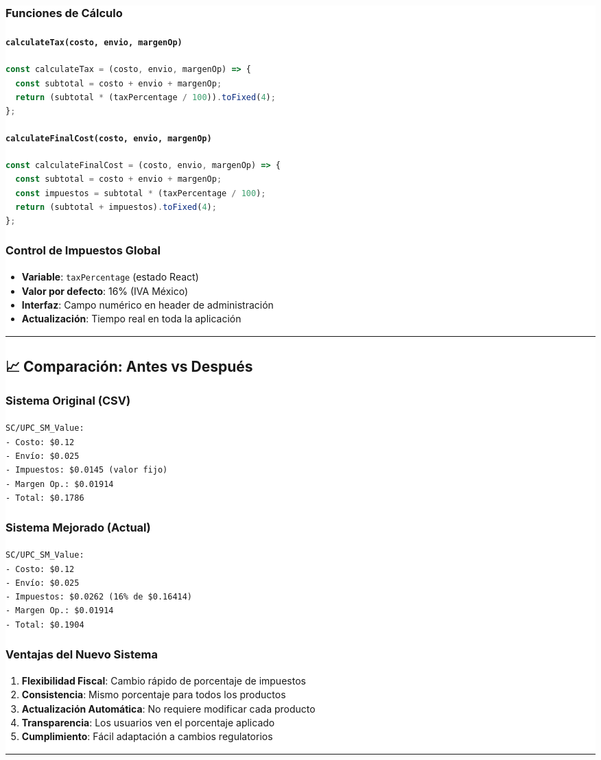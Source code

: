 ### Funciones de Cálculo

#### `calculateTax(costo, envio, margenOp)`
```javascript
const calculateTax = (costo, envio, margenOp) => {
  const subtotal = costo + envio + margenOp;
  return (subtotal * (taxPercentage / 100)).toFixed(4);
};
```

#### `calculateFinalCost(costo, envio, margenOp)`
```javascript
const calculateFinalCost = (costo, envio, margenOp) => {
  const subtotal = costo + envio + margenOp;
  const impuestos = subtotal * (taxPercentage / 100);
  return (subtotal + impuestos).toFixed(4);
};
```

### Control de Impuestos Global
- **Variable**: `taxPercentage` (estado React)
- **Valor por defecto**: 16% (IVA México)
- **Interfaz**: Campo numérico en header de administración
- **Actualización**: Tiempo real en toda la aplicación

---

## 📈 Comparación: Antes vs Después

### Sistema Original (CSV)
```
SC/UPC_SM_Value:
- Costo: $0.12
- Envío: $0.025  
- Impuestos: $0.0145 (valor fijo)
- Margen Op.: $0.01914
- Total: $0.1786
```

### Sistema Mejorado (Actual)
```
SC/UPC_SM_Value:
- Costo: $0.12
- Envío: $0.025
- Impuestos: $0.0262 (16% de $0.16414)
- Margen Op.: $0.01914  
- Total: $0.1904
```

### Ventajas del Nuevo Sistema
1. **Flexibilidad Fiscal**: Cambio rápido de porcentaje de impuestos
2. **Consistencia**: Mismo porcentaje para todos los productos
3. **Actualización Automática**: No requiere modificar cada producto
4. **Transparencia**: Los usuarios ven el porcentaje aplicado
5. **Cumplimiento**: Fácil adaptación a cambios regulatorios

---